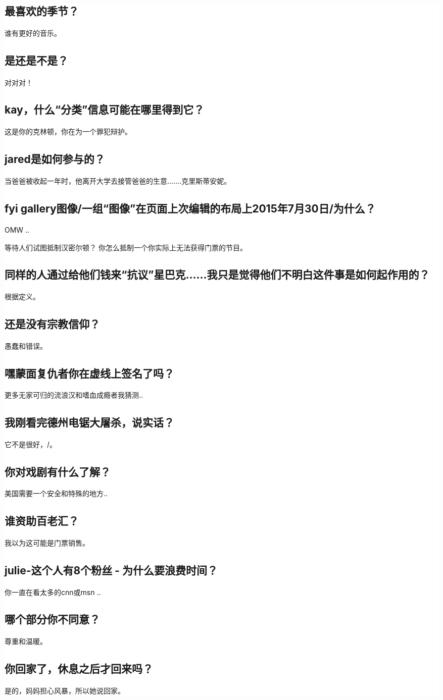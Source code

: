##  最喜欢的季节？
谁有更好的音乐。

##  是还是不是？
对对对！

##  kay，什么“分类”信息可能在哪里得到它？
这是你的克林顿，你在为一个罪犯辩护。

##  jared是如何参与的？
当爸爸被收起一年时，他离开大学去接管爸爸的生意.......克里斯蒂安妮。

##  fyi gallery图像/一组“图像”在页面上次编辑的布局上2015年7月30日/为什么？
OMW ..

等待人们试图抵制汉密尔顿？
你怎么抵制一个你实际上无法获得门票的节目。

## 同样的人通过给他们钱来“抗议”星巴克......我只是觉得他们不明白这件事是如何起作用的？
根据定义。

## 还是没有宗教信仰？
愚蠢和错误。

## 嘿蒙面复仇者你在虚线上签名了吗？
更多无家可归的流浪汉和嗜血成瘾者我猜测..

## 我刚看完德州电锯大屠杀，说实话？
它不是很好，/。

## 你对戏剧有什么了解？
美国需要一个安全和特殊的地方..

## 谁资助百老汇？
我以为这可能是门票销售。

##  julie-这个人有8个粉丝 - 为什么要浪费时间？
你一直在看太多的cnn或msn ..

## 哪个部分你不同意？
尊重和温暖。

## 你回家了，休息之后才回来吗？
是的，妈妈担心风暴，所以她说回家。
